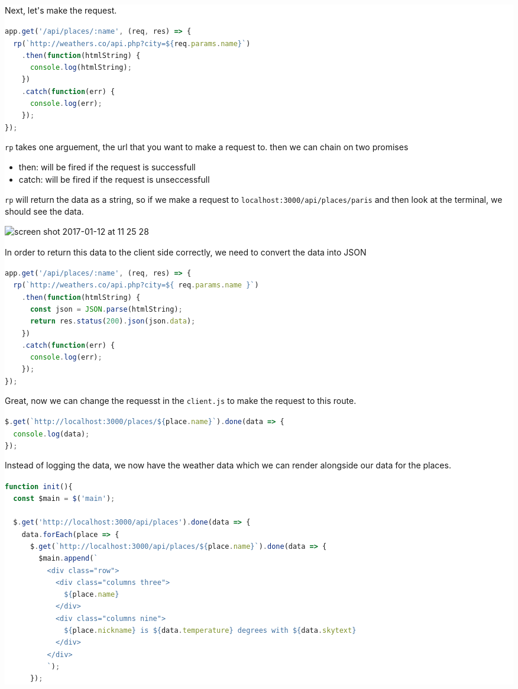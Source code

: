 Next, let's make the request.

```js
app.get('/api/places/:name', (req, res) => {
  rp(`http://weathers.co/api.php?city=${req.params.name}`)
    .then(function(htmlString) {
      console.log(htmlString);
    })
    .catch(function(err) {
      console.log(err);
    });
});
```

`rp` takes one arguement, the url that you want to make a request to. then we can chain on two promises

- then: will be fired if the request is successfull
- catch: will be fired if the request is unseccessfull

`rp` will return the data as a string, so if we make a request to `localhost:3000/api/places/paris` and then look at the terminal, we should see the data.

<img width="881" alt="screen shot 2017-01-12 at 11 25 28" src="https://cloud.githubusercontent.com/assets/11501555/21887913/e8c214ca-d8b9-11e6-8481-fda55aa35fe6.png">

In order to return this data to the client side correctly, we need to convert the data into JSON

```js
app.get('/api/places/:name', (req, res) => {
  rp(`http://weathers.co/api.php?city=${ req.params.name }`)
    .then(function(htmlString) {
      const json = JSON.parse(htmlString);
      return res.status(200).json(json.data);
    })
    .catch(function(err) {
      console.log(err);
    });
});
```

Great, now we can change the requesst in the `client.js` to make the request to this route.

```js
$.get(`http://localhost:3000/places/${place.name}`).done(data => {
  console.log(data);
});
```

Instead of logging the data, we now have the weather data which we can render alongside our data for the places.

```js
function init(){
  const $main = $('main');

  $.get('http://localhost:3000/api/places').done(data => {
    data.forEach(place => {
      $.get(`http://localhost:3000/api/places/${place.name}`).done(data => {
        $main.append(`
          <div class="row">
            <div class="columns three">
              ${place.name}
            </div>
            <div class="columns nine">
              ${place.nickname} is ${data.temperature} degrees with ${data.skytext}
            </div>
          </div>
          `);
      });
```